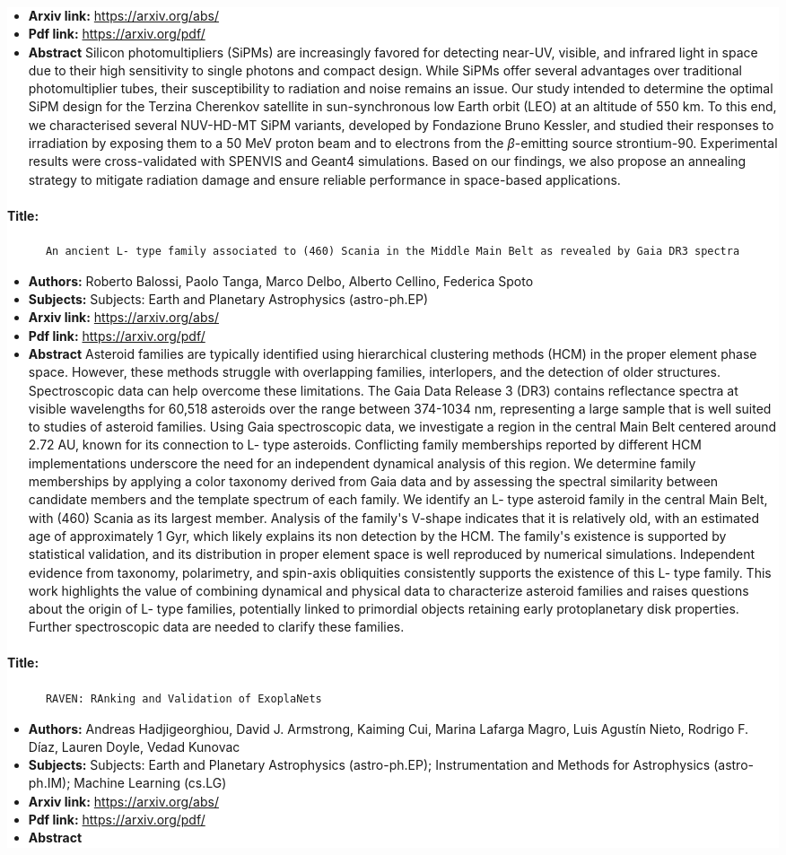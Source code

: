  - **Arxiv link:** https://arxiv.org/abs/
 - **Pdf link:** https://arxiv.org/pdf/
 - **Abstract**
 Silicon photomultipliers (SiPMs) are increasingly favored for detecting near-UV, visible, and infrared light in space due to their high sensitivity to single photons and compact design. While SiPMs offer several advantages over traditional photomultiplier tubes, their susceptibility to radiation and noise remains an issue. Our study intended to determine the optimal SiPM design for the Terzina Cherenkov satellite in sun-synchronous low Earth orbit (LEO) at an altitude of 550 km. To this end, we characterised several NUV-HD-MT SiPM variants, developed by Fondazione Bruno Kessler, and studied their responses to irradiation by exposing them to a 50 MeV proton beam and to electrons from the $\beta$-emitting source strontium-90. Experimental results were cross-validated with SPENVIS and Geant4 simulations. Based on our findings, we also propose an annealing strategy to mitigate radiation damage and ensure reliable performance in space-based applications.
#### Title:
          An ancient L- type family associated to (460) Scania in the Middle Main Belt as revealed by Gaia DR3 spectra
 - **Authors:** Roberto Balossi, Paolo Tanga, Marco Delbo, Alberto Cellino, Federica Spoto
 - **Subjects:** Subjects:
Earth and Planetary Astrophysics (astro-ph.EP)
 - **Arxiv link:** https://arxiv.org/abs/
 - **Pdf link:** https://arxiv.org/pdf/
 - **Abstract**
 Asteroid families are typically identified using hierarchical clustering methods (HCM) in the proper element phase space. However, these methods struggle with overlapping families, interlopers, and the detection of older structures. Spectroscopic data can help overcome these limitations. The Gaia Data Release 3 (DR3) contains reflectance spectra at visible wavelengths for 60,518 asteroids over the range between 374-1034 nm, representing a large sample that is well suited to studies of asteroid families. Using Gaia spectroscopic data, we investigate a region in the central Main Belt centered around 2.72 AU, known for its connection to L- type asteroids. Conflicting family memberships reported by different HCM implementations underscore the need for an independent dynamical analysis of this region. We determine family memberships by applying a color taxonomy derived from Gaia data and by assessing the spectral similarity between candidate members and the template spectrum of each family. We identify an L- type asteroid family in the central Main Belt, with (460) Scania as its largest member. Analysis of the family's V-shape indicates that it is relatively old, with an estimated age of approximately 1 Gyr, which likely explains its non detection by the HCM. The family's existence is supported by statistical validation, and its distribution in proper element space is well reproduced by numerical simulations. Independent evidence from taxonomy, polarimetry, and spin-axis obliquities consistently supports the existence of this L- type family. This work highlights the value of combining dynamical and physical data to characterize asteroid families and raises questions about the origin of L- type families, potentially linked to primordial objects retaining early protoplanetary disk properties. Further spectroscopic data are needed to clarify these families.
#### Title:
          RAVEN: RAnking and Validation of ExoplaNets
 - **Authors:** Andreas Hadjigeorghiou, David J. Armstrong, Kaiming Cui, Marina Lafarga Magro, Luis Agustín Nieto, Rodrigo F. Díaz, Lauren Doyle, Vedad Kunovac
 - **Subjects:** Subjects:
Earth and Planetary Astrophysics (astro-ph.EP); Instrumentation and Methods for Astrophysics (astro-ph.IM); Machine Learning (cs.LG)
 - **Arxiv link:** https://arxiv.org/abs/
 - **Pdf link:** https://arxiv.org/pdf/
 - **Abstract**